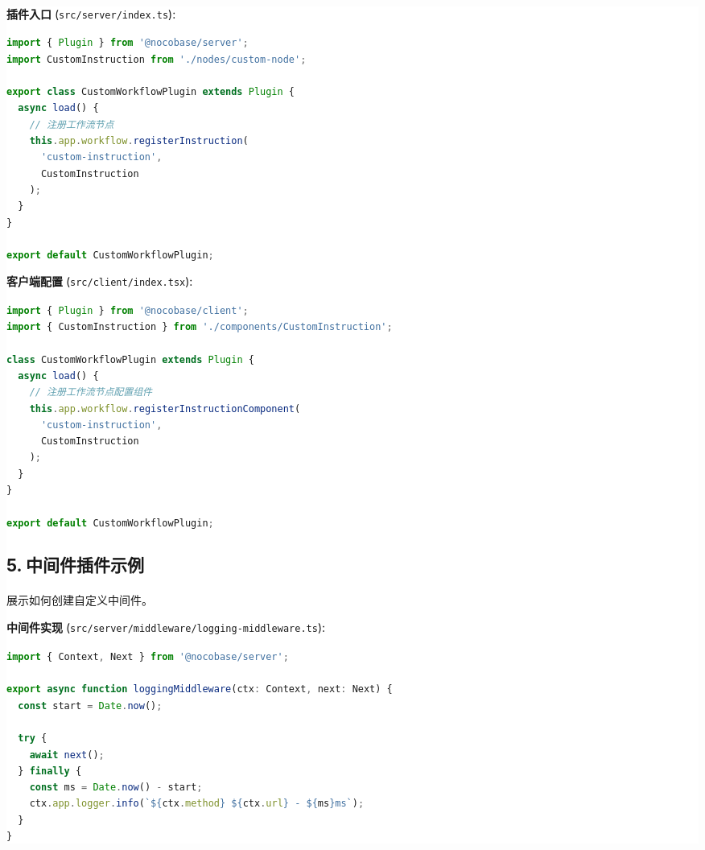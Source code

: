 **插件入口** (`src/server/index.ts`):

```typescript
import { Plugin } from '@nocobase/server';
import CustomInstruction from './nodes/custom-node';

export class CustomWorkflowPlugin extends Plugin {
  async load() {
    // 注册工作流节点
    this.app.workflow.registerInstruction(
      'custom-instruction',
      CustomInstruction
    );
  }
}

export default CustomWorkflowPlugin;
```

**客户端配置** (`src/client/index.tsx`):

```typescript
import { Plugin } from '@nocobase/client';
import { CustomInstruction } from './components/CustomInstruction';

class CustomWorkflowPlugin extends Plugin {
  async load() {
    // 注册工作流节点配置组件
    this.app.workflow.registerInstructionComponent(
      'custom-instruction',
      CustomInstruction
    );
  }
}

export default CustomWorkflowPlugin;
```

## 5. 中间件插件示例

展示如何创建自定义中间件。

**中间件实现** (`src/server/middleware/logging-middleware.ts`):

```typescript
import { Context, Next } from '@nocobase/server';

export async function loggingMiddleware(ctx: Context, next: Next) {
  const start = Date.now();
  
  try {
    await next();
  } finally {
    const ms = Date.now() - start;
    ctx.app.logger.info(`${ctx.method} ${ctx.url} - ${ms}ms`);
  }
}
```
